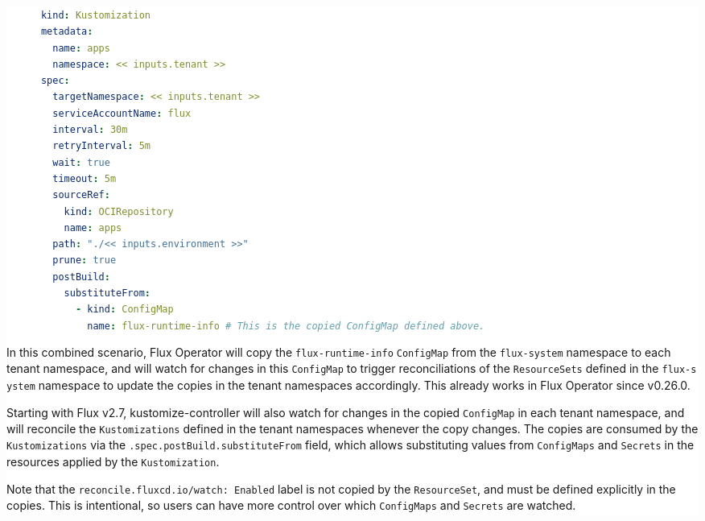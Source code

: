 ```yaml
      kind: Kustomization
      metadata:
        name: apps
        namespace: << inputs.tenant >>
      spec:
        targetNamespace: << inputs.tenant >>
        serviceAccountName: flux
        interval: 30m
        retryInterval: 5m
        wait: true
        timeout: 5m
        sourceRef:
          kind: OCIRepository
          name: apps
        path: "./<< inputs.environment >>"
        prune: true
        postBuild:
          substituteFrom:
            - kind: ConfigMap
              name: flux-runtime-info # This is the copied ConfigMap defined above.
```

In this combined scenario, Flux Operator will copy the `flux-runtime-info`
`ConfigMap` from the `flux-system` namespace to each tenant namespace, and
will watch for changes in this `ConfigMap` to trigger reconciliations of
the `ResourceSets` defined in the `flux-system` namespace to update the
copies in the tenant namespaces accordingly. This already works in Flux
Operator since v0.26.0.

Starting with Flux v2.7, kustomize-controller will also watch for changes
in the copied `ConfigMap` in each tenant namespace, and will reconcile
the `Kustomizations` defined in the tenant namespaces whenever the copy
changes. The copies are consumed by the `Kustomizations` via the
`.spec.postBuild.substituteFrom` field, which allows substituting values
from `ConfigMaps` and `Secrets` in the resources applied by the
`Kustomization`.

Note that the `reconcile.fluxcd.io/watch: Enabled` label is not copied
by the `ResourceSet`, and must be defined explicitly in the copies.
This is intentional, so users can have more control over which
`ConfigMaps` and `Secrets` are watched.
